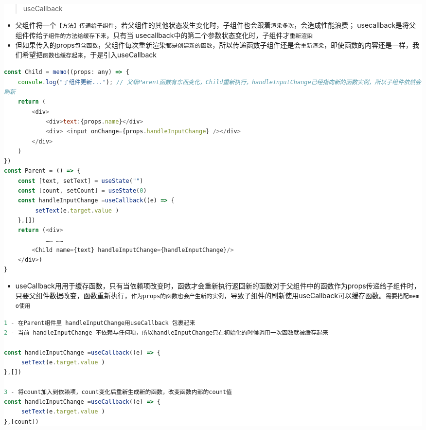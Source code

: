 > useCallback

- 父组件将一个`【方法】传递给子组件`，若父组件的其他状态发生变化时，子组件也会跟着`渲染多次`，会造成性能浪费； usecallback是将父组件传给`子组件的方法给缓存下来`，只有当 usecallback中的第二个参数状态变化时，子组件才`重新渲染`
- 但如果传入的props`包含函数`，父组件每次重新渲染`都是创建新的函数`，所以传递函数子组件还是会`重新渲染`，即使函数的内容还是一样，我们希望把`函数也缓存起来`，于是引入useCallback

```js
const Child = memo((props: any) => {
    console.log("子组件更新..."); // 父级Parent函数有东西变化，Child重新执行，handleInputChange已经指向新的函数实例，所以子组件依然会刷新
    return (
        <div>
            <div>text:{props.name}</div>
            <div> <input onChange={props.handleInputChange} /></div>
        </div>
    )
})
const Parent = () => {
    const [text, setText] = useState("")
    const [count, setCount] = useState(0)
    const handleInputChange =useCallback((e) => {
         setText(e.target.value )
    },[]) 
    return (<div>
            …… ……
        <Child name={text} handleInputChange={handleInputChange}/>
    </div>)
}

```

- useCallback用用于缓存函数，只有当依赖项改变时，函数才会重新执行返回新的函数对于父组件中的函数作为props传递给子组件时，只要父组件数据改变，函数重新执行，`作为props的函数也会产生新的实例`，导致子组件的刷新使用useCallback可以缓存函数。`需要搭配memo使用`

```js
1 - 在Parent组件里 handleInputChange用useCallback 包裹起来
2 - 当前 handleInputChange 不依赖与任何项，所以handleInputChange只在初始化的时候调用一次函数就被缓存起来

const handleInputChange =useCallback((e) => {
     setText(e.target.value )
},[]) 

3 - 将count加入到依赖项，count变化后重新生成新的函数，改变函数内部的count值
const handleInputChange =useCallback((e) => {
     setText(e.target.value )
},[count]) 
```

